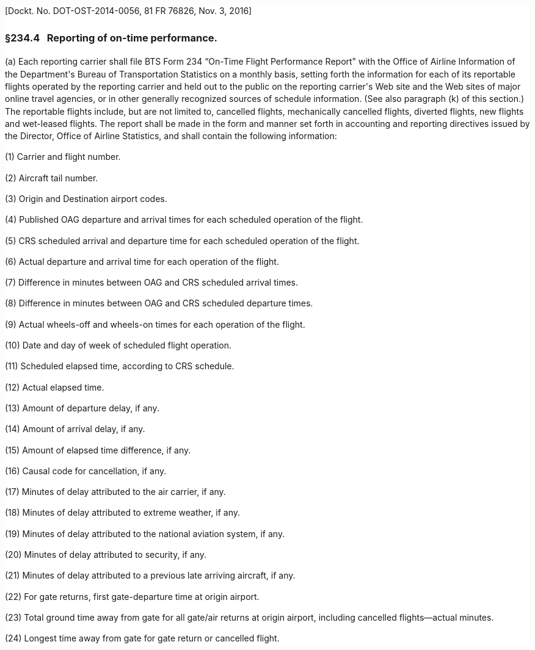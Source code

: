 \[Dockt. No. DOT-OST-2014-0056, 81 FR 76826, Nov. 3, 2016\]

### §234.4   Reporting of on-time performance.

\(a\) Each reporting carrier shall file BTS Form 234 “On-Time Flight Performance Report” with the Office of Airline Information of the Department's Bureau of Transportation Statistics on a monthly basis, setting forth the information for each of its reportable flights operated by the reporting carrier and held out to the public on the reporting carrier's Web site and the Web sites of major online travel agencies, or in other generally recognized sources of schedule information. (See also paragraph (k) of this section.) The reportable flights include, but are not limited to, cancelled flights, mechanically cancelled flights, diverted flights, new flights and wet-leased flights. The report shall be made in the form and manner set forth in accounting and reporting directives issued by the Director, Office of Airline Statistics, and shall contain the following information:

\(1\) Carrier and flight number.

\(2\) Aircraft tail number.

\(3\) Origin and Destination airport codes.

\(4\) Published OAG departure and arrival times for each scheduled operation of the flight.

\(5\) CRS scheduled arrival and departure time for each scheduled operation of the flight.

\(6\) Actual departure and arrival time for each operation of the flight.

\(7\) Difference in minutes between OAG and CRS scheduled arrival times.

\(8\) Difference in minutes between OAG and CRS scheduled departure times.

\(9\) Actual wheels-off and wheels-on times for each operation of the flight.

\(10\) Date and day of week of scheduled flight operation.

\(11\) Scheduled elapsed time, according to CRS schedule.

\(12\) Actual elapsed time.

\(13\) Amount of departure delay, if any.

\(14\) Amount of arrival delay, if any.

\(15\) Amount of elapsed time difference, if any.

\(16\) Causal code for cancellation, if any.

\(17\) Minutes of delay attributed to the air carrier, if any.

\(18\) Minutes of delay attributed to extreme weather, if any.

\(19\) Minutes of delay attributed to the national aviation system, if any.

\(20\) Minutes of delay attributed to security, if any.

\(21\) Minutes of delay attributed to a previous late arriving aircraft, if any.

\(22\) For gate returns, first gate-departure time at origin airport.

\(23\) Total ground time away from gate for all gate/air returns at origin airport, including cancelled flights—actual minutes.

\(24\) Longest time away from gate for gate return or cancelled flight.
